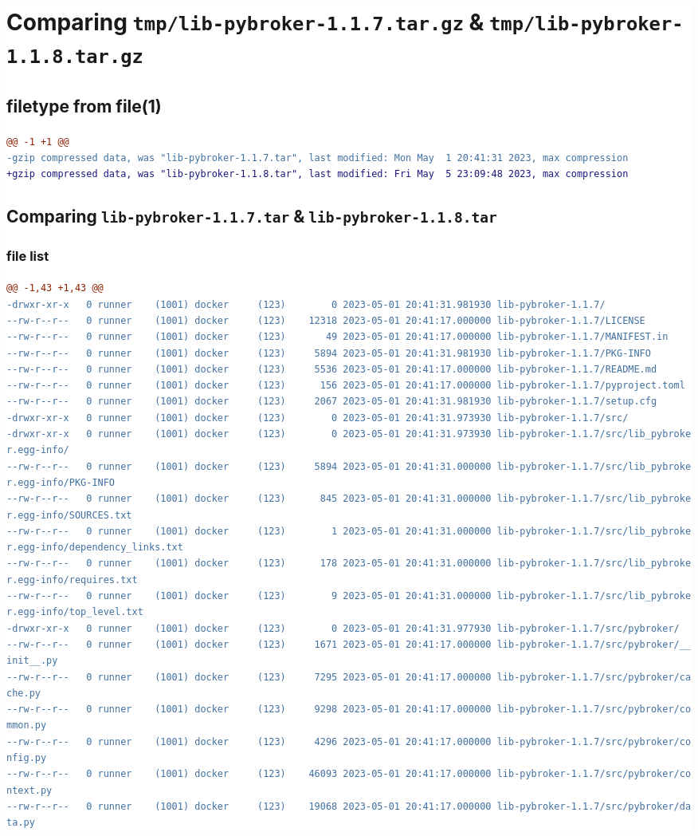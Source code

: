 # Comparing `tmp/lib-pybroker-1.1.7.tar.gz` & `tmp/lib-pybroker-1.1.8.tar.gz`

## filetype from file(1)

```diff
@@ -1 +1 @@
-gzip compressed data, was "lib-pybroker-1.1.7.tar", last modified: Mon May  1 20:41:31 2023, max compression
+gzip compressed data, was "lib-pybroker-1.1.8.tar", last modified: Fri May  5 23:09:48 2023, max compression
```

## Comparing `lib-pybroker-1.1.7.tar` & `lib-pybroker-1.1.8.tar`

### file list

```diff
@@ -1,43 +1,43 @@
-drwxr-xr-x   0 runner    (1001) docker     (123)        0 2023-05-01 20:41:31.981930 lib-pybroker-1.1.7/
--rw-r--r--   0 runner    (1001) docker     (123)    12318 2023-05-01 20:41:17.000000 lib-pybroker-1.1.7/LICENSE
--rw-r--r--   0 runner    (1001) docker     (123)       49 2023-05-01 20:41:17.000000 lib-pybroker-1.1.7/MANIFEST.in
--rw-r--r--   0 runner    (1001) docker     (123)     5894 2023-05-01 20:41:31.981930 lib-pybroker-1.1.7/PKG-INFO
--rw-r--r--   0 runner    (1001) docker     (123)     5536 2023-05-01 20:41:17.000000 lib-pybroker-1.1.7/README.md
--rw-r--r--   0 runner    (1001) docker     (123)      156 2023-05-01 20:41:17.000000 lib-pybroker-1.1.7/pyproject.toml
--rw-r--r--   0 runner    (1001) docker     (123)     2067 2023-05-01 20:41:31.981930 lib-pybroker-1.1.7/setup.cfg
-drwxr-xr-x   0 runner    (1001) docker     (123)        0 2023-05-01 20:41:31.973930 lib-pybroker-1.1.7/src/
-drwxr-xr-x   0 runner    (1001) docker     (123)        0 2023-05-01 20:41:31.973930 lib-pybroker-1.1.7/src/lib_pybroker.egg-info/
--rw-r--r--   0 runner    (1001) docker     (123)     5894 2023-05-01 20:41:31.000000 lib-pybroker-1.1.7/src/lib_pybroker.egg-info/PKG-INFO
--rw-r--r--   0 runner    (1001) docker     (123)      845 2023-05-01 20:41:31.000000 lib-pybroker-1.1.7/src/lib_pybroker.egg-info/SOURCES.txt
--rw-r--r--   0 runner    (1001) docker     (123)        1 2023-05-01 20:41:31.000000 lib-pybroker-1.1.7/src/lib_pybroker.egg-info/dependency_links.txt
--rw-r--r--   0 runner    (1001) docker     (123)      178 2023-05-01 20:41:31.000000 lib-pybroker-1.1.7/src/lib_pybroker.egg-info/requires.txt
--rw-r--r--   0 runner    (1001) docker     (123)        9 2023-05-01 20:41:31.000000 lib-pybroker-1.1.7/src/lib_pybroker.egg-info/top_level.txt
-drwxr-xr-x   0 runner    (1001) docker     (123)        0 2023-05-01 20:41:31.977930 lib-pybroker-1.1.7/src/pybroker/
--rw-r--r--   0 runner    (1001) docker     (123)     1671 2023-05-01 20:41:17.000000 lib-pybroker-1.1.7/src/pybroker/__init__.py
--rw-r--r--   0 runner    (1001) docker     (123)     7295 2023-05-01 20:41:17.000000 lib-pybroker-1.1.7/src/pybroker/cache.py
--rw-r--r--   0 runner    (1001) docker     (123)     9298 2023-05-01 20:41:17.000000 lib-pybroker-1.1.7/src/pybroker/common.py
--rw-r--r--   0 runner    (1001) docker     (123)     4296 2023-05-01 20:41:17.000000 lib-pybroker-1.1.7/src/pybroker/config.py
--rw-r--r--   0 runner    (1001) docker     (123)    46093 2023-05-01 20:41:17.000000 lib-pybroker-1.1.7/src/pybroker/context.py
--rw-r--r--   0 runner    (1001) docker     (123)    19068 2023-05-01 20:41:17.000000 lib-pybroker-1.1.7/src/pybroker/data.py
```
